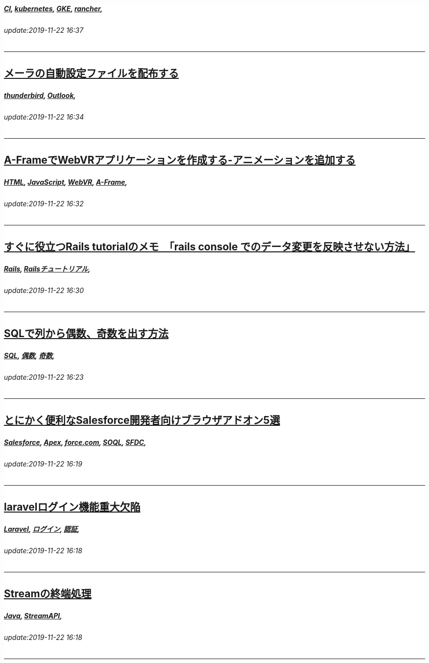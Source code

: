 ##### [CI](https://qiita.com/tags/CI), [kubernetes](https://qiita.com/tags/kubernetes), [GKE](https://qiita.com/tags/GKE), [rancher](https://qiita.com/tags/rancher), 
###### update:2019-11-22 16:37
---
## [メーラの自動設定ファイルを配布する](https://qiita.com/tsuchm/items/ec3fb2a519f38b9641e5)
##### [thunderbird](https://qiita.com/tags/thunderbird), [Outlook](https://qiita.com/tags/Outlook), 
###### update:2019-11-22 16:34
---
## [A-FrameでWebVRアプリケーションを作成する-アニメーションを追加する](https://qiita.com/yuya-s/items/253ac392014399255ebd)
##### [HTML](https://qiita.com/tags/HTML), [JavaScript](https://qiita.com/tags/JavaScript), [WebVR](https://qiita.com/tags/WebVR), [A-Frame](https://qiita.com/tags/A-Frame), 
###### update:2019-11-22 16:32
---
## [すぐに役立つRails tutorialのメモ　「rails console でのデータ変更を反映させない方法」](https://qiita.com/shuma1020/items/d64323dbb290998d271f)
##### [Rails](https://qiita.com/tags/Rails), [Railsチュートリアル](https://qiita.com/tags/Railsチュートリアル), 
###### update:2019-11-22 16:30
---
## [ SQLで列から偶数、奇数を出す方法](https://qiita.com/55momotara55/items/f60ba0392b25bf56f316)
##### [SQL](https://qiita.com/tags/SQL), [偶数](https://qiita.com/tags/偶数), [奇数](https://qiita.com/tags/奇数), 
###### update:2019-11-22 16:23
---
## [とにかく便利なSalesforce開発者向けブラウザアドオン5選](https://qiita.com/ororokun/items/ce4d47159f0c5d104196)
##### [Salesforce](https://qiita.com/tags/Salesforce), [Apex](https://qiita.com/tags/Apex), [force.com](https://qiita.com/tags/force.com), [SOQL](https://qiita.com/tags/SOQL), [SFDC](https://qiita.com/tags/SFDC), 
###### update:2019-11-22 16:19
---
## [laravelログイン機能重大欠陥](https://qiita.com/kanweb/items/f644efcb843406867184)
##### [Laravel](https://qiita.com/tags/Laravel), [ログイン](https://qiita.com/tags/ログイン), [認証](https://qiita.com/tags/認証), 
###### update:2019-11-22 16:18
---
## [Streamの終端処理](https://qiita.com/key_sleep/items/997062ba7718eb311d3c)
##### [Java](https://qiita.com/tags/Java), [StreamAPI](https://qiita.com/tags/StreamAPI), 
###### update:2019-11-22 16:18
---